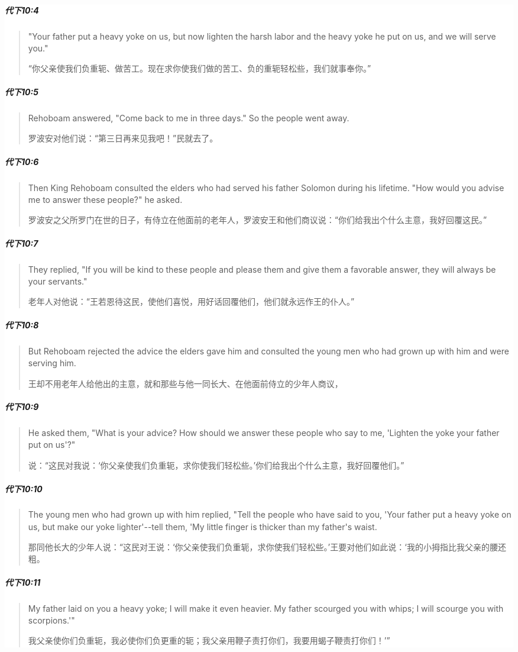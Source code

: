 ##### 代下10:4
> "Your father put a heavy yoke on us, but now lighten the harsh labor and the heavy yoke he put on us, and we will serve you."
>
> “你父亲使我们负重轭、做苦工。现在求你使我们做的苦工、负的重轭轻松些，我们就事奉你。”


##### 代下10:5
> Rehoboam answered, "Come back to me in three days." So the people went away.
>
> 罗波安对他们说：“第三日再来见我吧！”民就去了。


##### 代下10:6
> Then King Rehoboam consulted the elders who had served his father Solomon during his lifetime. "How would you advise me to answer these people?" he asked.
>
> 罗波安之父所罗门在世的日子，有侍立在他面前的老年人，罗波安王和他们商议说：“你们给我出个什么主意，我好回覆这民。”


##### 代下10:7
> They replied, "If you will be kind to these people and please them and give them a favorable answer, they will always be your servants."
>
> 老年人对他说：“王若恩待这民，使他们喜悦，用好话回覆他们，他们就永远作王的仆人。”


##### 代下10:8
> But Rehoboam rejected the advice the elders gave him and consulted the young men who had grown up with him and were serving him.
>
> 王却不用老年人给他出的主意，就和那些与他一同长大、在他面前侍立的少年人商议，


##### 代下10:9
> He asked them, "What is your advice? How should we answer these people who say to me, 'Lighten the yoke your father put on us'?"
>
> 说：“这民对我说：‘你父亲使我们负重轭，求你使我们轻松些。’你们给我出个什么主意，我好回覆他们。”


##### 代下10:10
> The young men who had grown up with him replied, "Tell the people who have said to you, 'Your father put a heavy yoke on us, but make our yoke lighter'--tell them, 'My little finger is thicker than my father's waist.
>
> 那同他长大的少年人说：“这民对王说：‘你父亲使我们负重轭，求你使我们轻松些。’王要对他们如此说：‘我的小拇指比我父亲的腰还粗。


##### 代下10:11
> My father laid on you a heavy yoke; I will make it even heavier. My father scourged you with whips; I will scourge you with scorpions.'"
>
> 我父亲使你们负重轭，我必使你们负更重的轭；我父亲用鞭子责打你们，我要用蝎子鞭责打你们！’”
